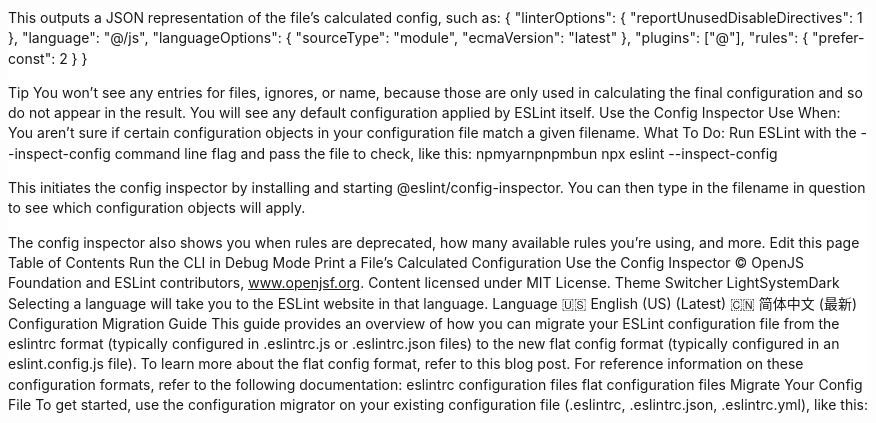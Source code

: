 
This outputs a JSON representation of the file’s calculated config, such as:
{
	"linterOptions": {
		"reportUnusedDisableDirectives": 1
	},
	"language": "@/js",
	"languageOptions": {
		"sourceType": "module",
		"ecmaVersion": "latest"
	},
	"plugins": ["@"],
	"rules": {
		"prefer-const": 2
	}
}















Tip
You won’t see any entries for files, ignores, or name, because those are only used in calculating the final configuration and so do not appear in the result. You will see any default configuration applied by ESLint itself.
Use the Config Inspector
Use When: You aren’t sure if certain configuration objects in your configuration file match a given filename.
What To Do: Run ESLint with the --inspect-config command line flag and pass the file to check, like this:
npmyarnpnpmbun
npx eslint --inspect-config 


This initiates the config inspector by installing and starting @eslint/config-inspector. You can then type in the filename in question to see which configuration objects will apply.

The config inspector also shows you when rules are deprecated, how many available rules you’re using, and more.
Edit this page
Table of Contents
Run the CLI in Debug Mode
Print a File’s Calculated Configuration
Use the Config Inspector
© OpenJS Foundation and ESLint contributors, www.openjsf.org. Content licensed under MIT License.
Theme Switcher 
LightSystemDark
Selecting a language will take you to the ESLint website in that language.
Language
                                           🇺🇸 English (US)                 (Latest)                                                        🇨🇳 简体中文                 (最新)                                   
Configuration Migration Guide
This guide provides an overview of how you can migrate your ESLint configuration file from the eslintrc format (typically configured in .eslintrc.js or .eslintrc.json files) to the new flat config format (typically configured in an eslint.config.js file).
To learn more about the flat config format, refer to this blog post.
For reference information on these configuration formats, refer to the following documentation:
eslintrc configuration files
flat configuration files
Migrate Your Config File
To get started, use the configuration migrator on your existing configuration file (.eslintrc, .eslintrc.json, .eslintrc.yml), like this: